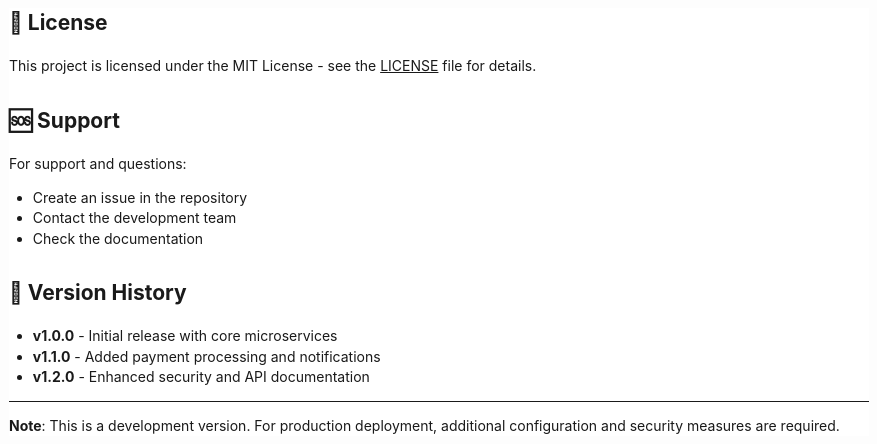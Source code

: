 ## 📝 License

This project is licensed under the MIT License - see the [LICENSE](LICENSE) file for details.

## 🆘 Support

For support and questions:

- Create an issue in the repository
- Contact the development team
- Check the documentation

## 🔄 Version History

- **v1.0.0** - Initial release with core microservices
- **v1.1.0** - Added payment processing and notifications
- **v1.2.0** - Enhanced security and API documentation

---

**Note**: This is a development version. For production deployment, additional configuration and security measures are required.